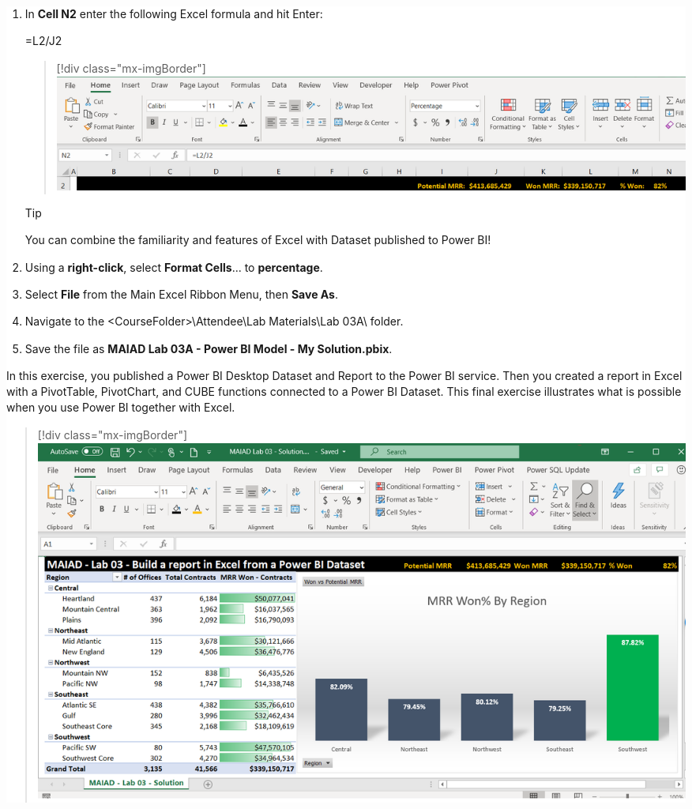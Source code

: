 1. In **Cell N2** enter the following Excel formula and hit Enter:

    =L2/J2

	> [!div class="mx-imgBorder"]
	> [![Screenshot of Formula bar with an Excel cell division formula.](../media/formula-bar.png)](../media/formula-bar.png#lightbox)

	> [!TIP]
	> You can combine the familiarity and features of Excel with Dataset published to Power BI!

1. Using a **right-click**, select **Format Cells**... to **percentage**.

1. Select **File** from the Main Excel Ribbon Menu, then **Save As**.

1. Navigate to the \<CourseFolder\>\Attendee\Lab Materials\Lab 03A\ folder.

1. Save the file as **MAIAD Lab 03A - Power BI Model - My Solution.pbix**.

In this exercise, you published a Power BI Desktop Dataset and Report to the Power BI service. Then you created a report in Excel with a PivotTable, PivotChart, and CUBE functions connected to a Power BI Dataset. This final exercise illustrates what is possible when you use Power BI together with Excel.

> [!div class="mx-imgBorder"]
> [![Screenshot of the final Excel report with PivotTable, PivotChart, and CUBE formulas.](../media/final-report.png)](../media/final-report.png#lightbox)
